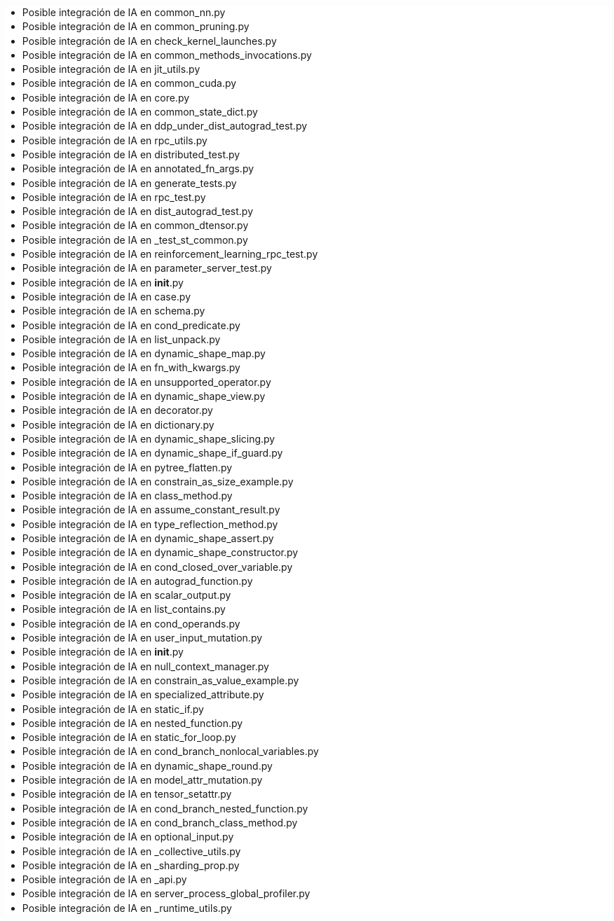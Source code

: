 - Posible integración de IA en common_nn.py
- Posible integración de IA en common_pruning.py
- Posible integración de IA en check_kernel_launches.py
- Posible integración de IA en common_methods_invocations.py
- Posible integración de IA en jit_utils.py
- Posible integración de IA en common_cuda.py
- Posible integración de IA en core.py
- Posible integración de IA en common_state_dict.py
- Posible integración de IA en ddp_under_dist_autograd_test.py
- Posible integración de IA en rpc_utils.py
- Posible integración de IA en distributed_test.py
- Posible integración de IA en annotated_fn_args.py
- Posible integración de IA en generate_tests.py
- Posible integración de IA en rpc_test.py
- Posible integración de IA en dist_autograd_test.py
- Posible integración de IA en common_dtensor.py
- Posible integración de IA en _test_st_common.py
- Posible integración de IA en reinforcement_learning_rpc_test.py
- Posible integración de IA en parameter_server_test.py
- Posible integración de IA en __init__.py
- Posible integración de IA en case.py
- Posible integración de IA en schema.py
- Posible integración de IA en cond_predicate.py
- Posible integración de IA en list_unpack.py
- Posible integración de IA en dynamic_shape_map.py
- Posible integración de IA en fn_with_kwargs.py
- Posible integración de IA en unsupported_operator.py
- Posible integración de IA en dynamic_shape_view.py
- Posible integración de IA en decorator.py
- Posible integración de IA en dictionary.py
- Posible integración de IA en dynamic_shape_slicing.py
- Posible integración de IA en dynamic_shape_if_guard.py
- Posible integración de IA en pytree_flatten.py
- Posible integración de IA en constrain_as_size_example.py
- Posible integración de IA en class_method.py
- Posible integración de IA en assume_constant_result.py
- Posible integración de IA en type_reflection_method.py
- Posible integración de IA en dynamic_shape_assert.py
- Posible integración de IA en dynamic_shape_constructor.py
- Posible integración de IA en cond_closed_over_variable.py
- Posible integración de IA en autograd_function.py
- Posible integración de IA en scalar_output.py
- Posible integración de IA en list_contains.py
- Posible integración de IA en cond_operands.py
- Posible integración de IA en user_input_mutation.py
- Posible integración de IA en __init__.py
- Posible integración de IA en null_context_manager.py
- Posible integración de IA en constrain_as_value_example.py
- Posible integración de IA en specialized_attribute.py
- Posible integración de IA en static_if.py
- Posible integración de IA en nested_function.py
- Posible integración de IA en static_for_loop.py
- Posible integración de IA en cond_branch_nonlocal_variables.py
- Posible integración de IA en dynamic_shape_round.py
- Posible integración de IA en model_attr_mutation.py
- Posible integración de IA en tensor_setattr.py
- Posible integración de IA en cond_branch_nested_function.py
- Posible integración de IA en cond_branch_class_method.py
- Posible integración de IA en optional_input.py
- Posible integración de IA en _collective_utils.py
- Posible integración de IA en _sharding_prop.py
- Posible integración de IA en _api.py
- Posible integración de IA en server_process_global_profiler.py
- Posible integración de IA en _runtime_utils.py